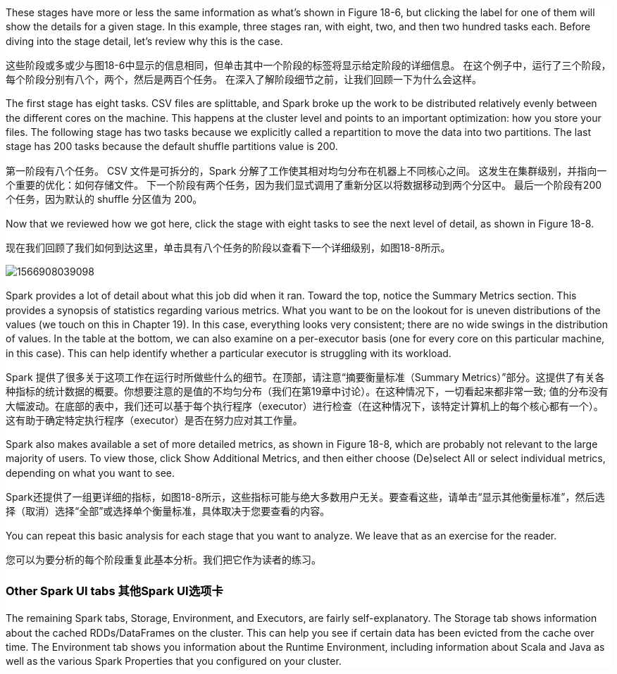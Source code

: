 These stages have more or less the same information as what’s shown in Figure 18-6, but clicking the label for one of them will show the details for a given stage. In this example, three stages ran, with eight, two, and then two hundred tasks each. Before diving into the stage detail, let’s review why this is the case.

这些阶段或多或少与图18-6中显示的信息相同，但单击其中一个阶段的标签将显示给定阶段的详细信息。 在这个例子中，运行了三个阶段，每个阶段分别有八个，两个，然后是两百个任务。 在深入了解阶段细节之前，让我们回顾一下为什么会这样。

The first stage has eight tasks. CSV files are splittable, and Spark broke up the work to be distributed relatively evenly between the different cores on the machine. This happens at the cluster level and points to an important optimization: how you store your files. The following stage has two tasks because we explicitly called a repartition to move the data into two partitions. The last stage has 200 tasks because the default shuffle partitions value is 200.

第一阶段有八个任务。 CSV 文件是可拆分的，Spark 分解了工作使其相对均匀分布在机器上不同核心之间。 这发生在集群级别，并指向一个重要的优化：如何存储文件。 下一个阶段有两个任务，因为我们显式调用了重新分区以将数据移动到两个分区中。 最后一个阶段有200个任务，因为默认的 shuffle 分区值为 200。

Now that we reviewed how we got here, click the stage with eight tasks to see the next level of detail, as shown in Figure 18-8.

现在我们回顾了我们如何到达这里，单击具有八个任务的阶段以查看下一个详细级别，如图18-8所示。

![1566908039098](http://r91f3wdjg.hn-bkt.clouddn.com/SparkTheDefinitiveGuide/Chapter18/1566908039098.png)

Spark provides a lot of detail about what this job did when it ran. Toward the top, notice the Summary Metrics section. This provides a synopsis of statistics regarding various metrics. What you want to be on the lookout for is uneven distributions of the values (we touch on this in Chapter 19). In this case, everything looks very consistent; there are no wide swings in the distribution of values. In the table at the bottom, we can also examine on a per-executor basis (one for every core on this particular machine, in this case). This can help identify whether a particular executor is struggling with its workload.

Spark 提供了很多关于这项工作在运行时所做些什么的细节。在顶部，请注意“摘要衡量标准（Summary Metrics）”部分。这提供了有关各种指标的统计数据的概要。你想要注意的是值的不均匀分布（我们在第19章中讨论）。在这种情况下，一切看起来都非常一致; 值的分布没有大幅波动。在底部的表中，我们还可以基于每个执行程序（executor）进行检查（在这种情况下，该特定计算机上的每个核心都有一个）。这有助于确定特定执行程序（executor）是否在努力应对其工作量。

Spark also makes available a set of more detailed metrics, as shown in Figure 18-8, which are probably not relevant to the large majority of users. To view those, click Show Additional Metrics, and then either choose (De)select All or select individual metrics, depending on what you want to see.

Spark还提供了一组更详细的指标，如图18-8所示，这些指标可能与绝大多数用户无关。要查看这些，请单击“显示其他衡量标准”，然后选择（取消）选择“全部”或选择单个衡量标准，具体取决于您要查看的内容。

You can repeat this basic analysis for each stage that you want to analyze. We leave that as an exercise for the reader.

您可以为要分析的每个阶段重复此基本分析。我们把它作为读者的练习。

### <font color="#000000">Other Spark UI tabs 其他Spark UI选项卡</font>

The remaining Spark tabs, Storage, Environment, and Executors, are fairly self-explanatory. The Storage tab shows information about the cached RDDs/DataFrames on the cluster. This can help you see if certain data has been evicted from the cache over time. The Environment tab shows you information about the Runtime Environment, including information about Scala and Java as well as the various Spark Properties that you configured on your cluster.
